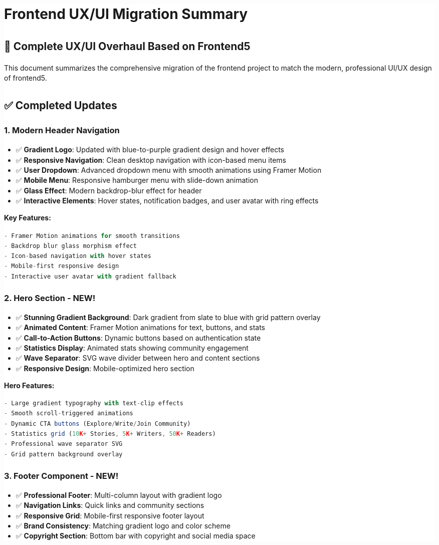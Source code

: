 # Frontend UX/UI Migration Summary

## 🎨 **Complete UX/UI Overhaul Based on Frontend5**

This document summarizes the comprehensive migration of the frontend project to match the modern, professional UI/UX design of frontend5.

## ✅ **Completed Updates**

### 1. **Modern Header Navigation**
- ✅ **Gradient Logo**: Updated with blue-to-purple gradient design and hover effects
- ✅ **Responsive Navigation**: Clean desktop navigation with icon-based menu items
- ✅ **User Dropdown**: Advanced dropdown menu with smooth animations using Framer Motion
- ✅ **Mobile Menu**: Responsive hamburger menu with slide-down animation
- ✅ **Glass Effect**: Modern backdrop-blur effect for header
- ✅ **Interactive Elements**: Hover states, notification badges, and user avatar with ring effects

**Key Features:**
```jsx
- Framer Motion animations for smooth transitions
- Backdrop blur glass morphism effect
- Icon-based navigation with hover states
- Mobile-first responsive design
- Interactive user avatar with gradient fallback
```

### 2. **Hero Section - NEW!**
- ✅ **Stunning Gradient Background**: Dark gradient from slate to blue with grid pattern overlay
- ✅ **Animated Content**: Framer Motion animations for text, buttons, and stats
- ✅ **Call-to-Action Buttons**: Dynamic buttons based on authentication state
- ✅ **Statistics Display**: Animated stats showing community engagement
- ✅ **Wave Separator**: SVG wave divider between hero and content sections
- ✅ **Responsive Design**: Mobile-optimized hero section

**Hero Features:**
```jsx
- Large gradient typography with text-clip effects
- Smooth scroll-triggered animations
- Dynamic CTA buttons (Explore/Write/Join Community)
- Statistics grid (10K+ Stories, 5K+ Writers, 50K+ Readers)
- Professional wave separator SVG
- Grid pattern background overlay
```

### 3. **Footer Component - NEW!**
- ✅ **Professional Footer**: Multi-column layout with gradient logo
- ✅ **Navigation Links**: Quick links and community sections
- ✅ **Responsive Grid**: Mobile-first responsive footer layout
- ✅ **Brand Consistency**: Matching gradient logo and color scheme
- ✅ **Copyright Section**: Bottom bar with copyright and social media space
